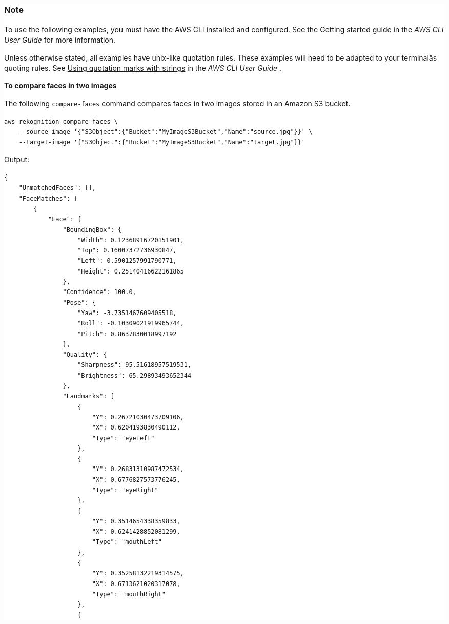 ### Note

To use the following examples, you must have the AWS CLI installed and configured. See the [Getting started guide](https://docs.aws.amazon.com/cli/latest/userguide/cli-chap-getting-started.html) in the *AWS CLI User Guide* for more information.

Unless otherwise stated, all examples have unix-like quotation rules. These examples will need to be adapted to your terminalâs quoting rules. See [Using quotation marks with strings](https://docs.aws.amazon.com/cli/latest/userguide/cli-usage-parameters-quoting-strings.html) in the *AWS CLI User Guide* .

**To compare faces in two images**

The following `compare-faces` command compares faces in two images stored in an Amazon S3 bucket.

```
aws rekognition compare-faces \
    --source-image '{"S3Object":{"Bucket":"MyImageS3Bucket","Name":"source.jpg"}}' \
    --target-image '{"S3Object":{"Bucket":"MyImageS3Bucket","Name":"target.jpg"}}'
```

Output:

```
{
    "UnmatchedFaces": [],
    "FaceMatches": [
        {
            "Face": {
                "BoundingBox": {
                    "Width": 0.12368916720151901,
                    "Top": 0.16007372736930847,
                    "Left": 0.5901257991790771,
                    "Height": 0.25140416622161865
                },
                "Confidence": 100.0,
                "Pose": {
                    "Yaw": -3.7351467609405518,
                    "Roll": -0.10309021919965744,
                    "Pitch": 0.8637830018997192
                },
                "Quality": {
                    "Sharpness": 95.51618957519531,
                    "Brightness": 65.29893493652344
                },
                "Landmarks": [
                    {
                        "Y": 0.26721030473709106,
                        "X": 0.6204193830490112,
                        "Type": "eyeLeft"
                    },
                    {
                        "Y": 0.26831310987472534,
                        "X": 0.6776827573776245,
                        "Type": "eyeRight"
                    },
                    {
                        "Y": 0.3514654338359833,
                        "X": 0.6241428852081299,
                        "Type": "mouthLeft"
                    },
                    {
                        "Y": 0.35258132219314575,
                        "X": 0.6713621020317078,
                        "Type": "mouthRight"
                    },
                    {
```